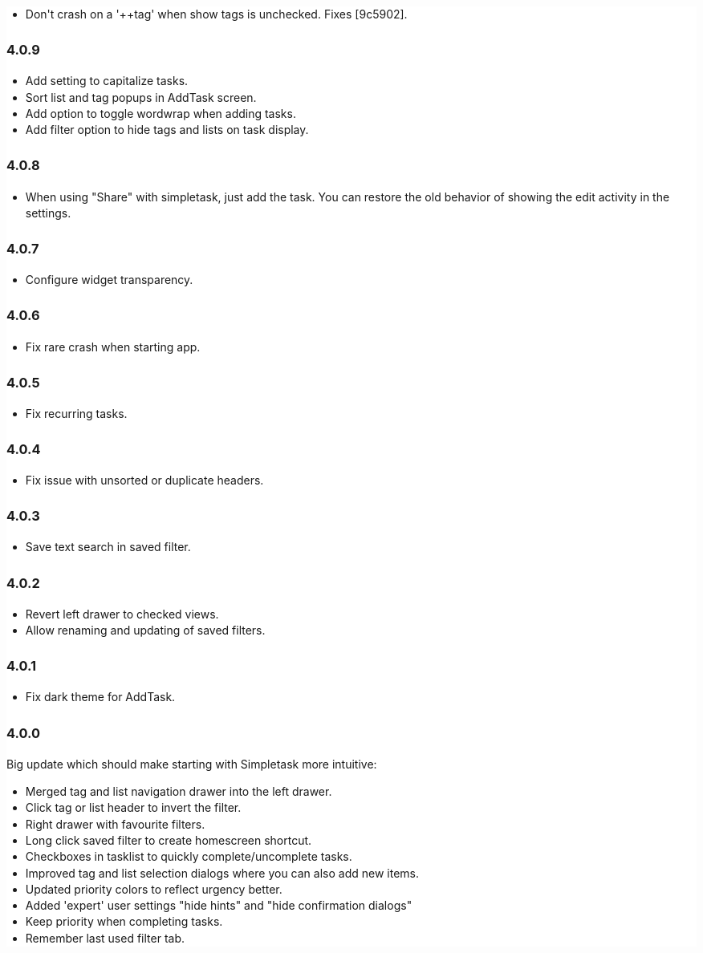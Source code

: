 * Don't crash on a '++tag' when show tags is unchecked. Fixes [9c5902].

### 4.0.9

* Add setting to capitalize tasks.
* Sort list and tag popups in AddTask screen.
* Add option to toggle wordwrap when adding tasks.
* Add filter option to hide tags and lists on task display.

### 4.0.8

* When using "Share" with simpletask, just add the task. You can restore the old behavior of showing
  the edit activity in the settings.

### 4.0.7

* Configure widget transparency.

### 4.0.6

* Fix rare crash when starting app.

### 4.0.5

* Fix recurring tasks.

### 4.0.4

* Fix issue with unsorted or duplicate headers.

### 4.0.3

* Save text search in saved filter.

### 4.0.2

* Revert left drawer to checked views.
* Allow renaming and updating of saved filters.

### 4.0.1

* Fix dark theme for AddTask.

### 4.0.0

Big update which should make starting with Simpletask more intuitive:

* Merged tag and list navigation drawer into the left drawer.
* Click tag or list header to invert the filter.
* Right drawer with favourite filters.
* Long click saved filter to create homescreen shortcut.
* Checkboxes in tasklist to quickly complete/uncomplete tasks.
* Improved tag and list selection dialogs where you can also add new items.
* Updated priority colors to reflect urgency better.
* Added 'expert' user settings "hide hints" and "hide confirmation dialogs"
* Keep priority when completing tasks.
* Remember last used filter tab.
